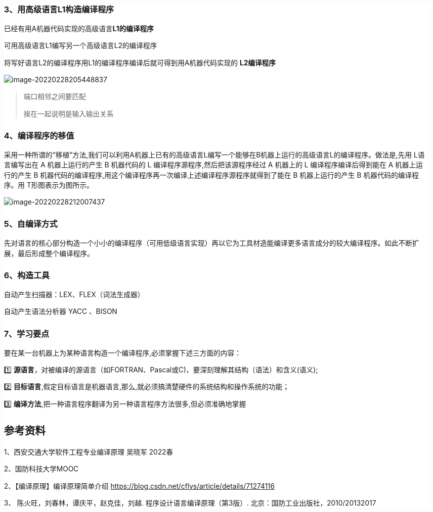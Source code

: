 ### 3、用高级语言L1构造编译程序

已经有用A机器代码实现的高级语言**L1的编译程序**

可用高级语言L1编写另一个高级语言L2的编译程序

将写好语言L2的编译程序用L1的编译程序编译后就可得到用A机器代码实现的 **L2编译程序**

![image-20220228205448837](https://note-image-1307786938.cos.ap-beijing.myqcloud.com/typora/qshell/image-20220228205448837.png)

> 端口相邻之间要匹配
>
> 挨在一起说明是输入输出关系

### 4、编译程序的移值

采用一种所谓的“移植”方法,我们可以利用A机器上已有的高级语言L编写一个能够在B机器上运行的高级语言L的编译程序。做法是,先用 L语言编写出在 A 机器上运行的产生 B 机器代码的 L 编译程序源程序,然后把该源程序经过 A 机器上的 L 编译程序编译后得到能在 A 机器上运行的产生 B 机器代码的编译程序,用这个编译程序再一次编译上述编译程序源程序就得到了能在 B 机器上运行的产生 B 机器代码的编译程序。用 T形图表示为图所示。

![image-20220228212007437](https://note-image-1307786938.cos.ap-beijing.myqcloud.com/typora/qshell/image-20220228212007437.png)

### 5、自编译方式

先对语言的核心部分构造一个小小的编译程序（可用低级语言实现）再以它为工具材造能编译更多语言成分的较大编译程序。如此不断扩展，最后形成整个编译程序。

### 6、构造工具

自动产生扫描器：LEX、FLEX（词法生成器）

自动产生语法分析器 	YACC 、BISON

### 7、学习要点

要在某一台机器上为某种语言构造一个编译程序,必须掌握下述三方面的内容：

:one: **源语言**，对被编译的源语言（如FORTRAN、Pascal或C)，要深刻理解其结构（语法）和含义(语义);

:two: **目标语言**,假定目标语言是机器语言,那么,就必须搞清楚硬件的系统结构和操作系统的功能；

:three: **编译方法**,把一种语言程序翻译为另一种语言程序方法很多,但必须准确地掌握



## 参考资料

1、西安交通大学软件工程专业编译原理 吴晓军 2022春

2、国防科技大学MOOC

2、【编译原理】编译原理简单介绍  https://blog.csdn.net/cflys/article/details/71274116

3、 陈火旺，刘春林，谭庆平，赵克佳，刘越. 程序设计语言编译原理（第3版）. 北京：国防工业出版社，2010/20132017

